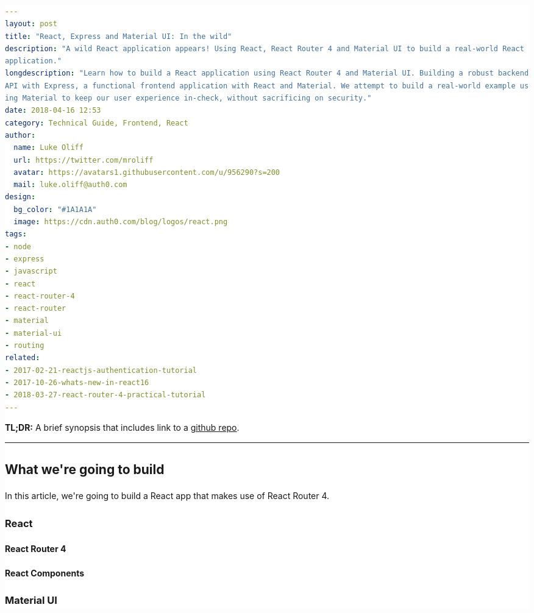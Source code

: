 ```yaml
---
layout: post
title: "React, Express and Material UI: In the wild"
description: "A wild React application appears! Using React, React Router 4 and Material UI to build a real-world React application."
longdescription: "Learn how to build a React application using React Router 4 and Material UI. Building a robust backend API with Express, a functional frontend application with React and Material. We attempt to build a real-world example using Material to keep our user experience in-check, without sacrificing on security."
date: 2018-04-16 12:53
category: Technical Guide, Frontend, React
author:
  name: Luke Oliff
  url: https://twitter.com/mroliff
  avatar: https://avatars1.githubusercontent.com/u/956290?s=200
  mail: luke.oliff@auth0.com
design:
  bg_color: "#1A1A1A"
  image: https://cdn.auth0.com/blog/logos/react.png
tags:
- node
- express
- javascript
- react
- react-router-4
- react-router
- material
- material-ui
- routing
related:
- 2017-02-21-reactjs-authentication-tutorial
- 2017-10-26-whats-new-in-react16
- 2018-03-27-react-router-4-practical-tutorial
---
```


**TL;DR:** A brief synopsis that includes link to a [github repo](http://www.github.com/).

---

## What we're going to build

In this article, we're going to build a React app that makes use of React Router 4.

### React
#### React Router 4
#### React Components

### Material UI
